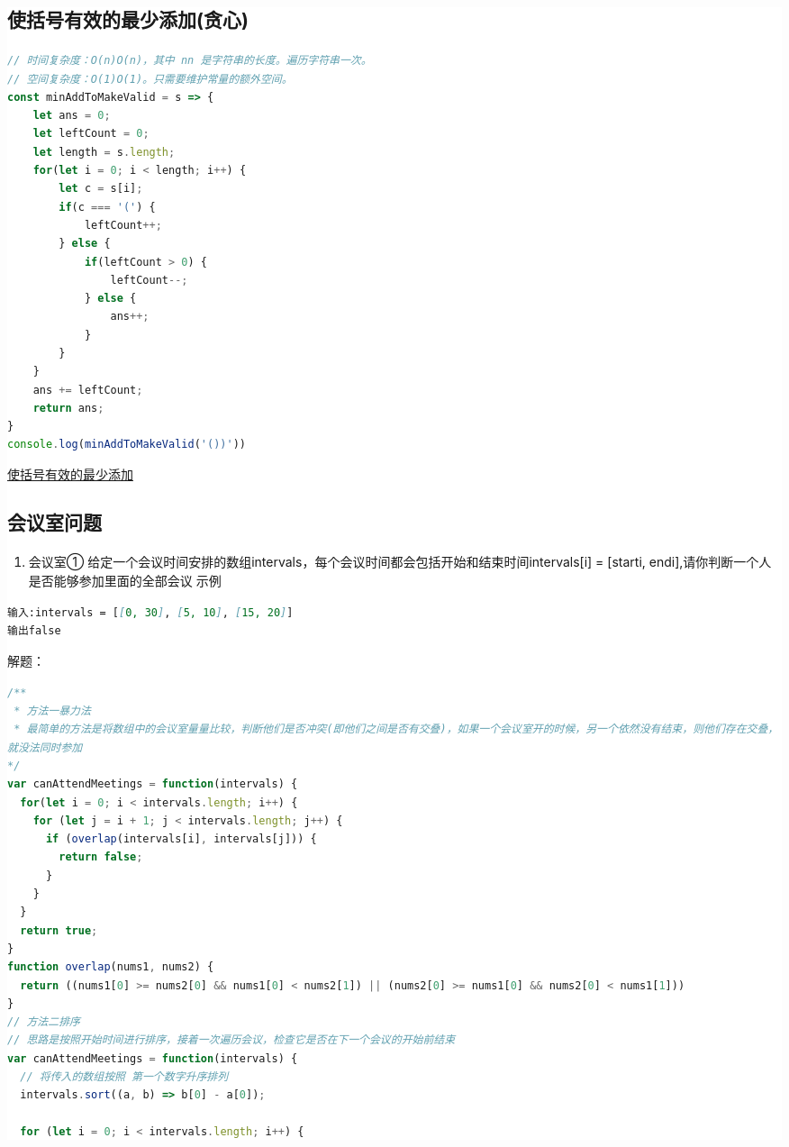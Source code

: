 ## 使括号有效的最少添加(贪心)
```js
// 时间复杂度：O(n)O(n)，其中 nn 是字符串的长度。遍历字符串一次。
// 空间复杂度：O(1)O(1)。只需要维护常量的额外空间。
const minAddToMakeValid = s => {
    let ans = 0;
    let leftCount = 0;
    let length = s.length;
    for(let i = 0; i < length; i++) {
        let c = s[i];
        if(c === '(') {
            leftCount++;
        } else {
            if(leftCount > 0) {
                leftCount--;
            } else {
                ans++;
            }
        }
    }
    ans += leftCount;
    return ans;
}
console.log(minAddToMakeValid('())'))
```
[使括号有效的最少添加](https://leetcode.cn/problems/minimum-add-to-make-parentheses-valid/solution/shi-gua-hao-you-xiao-de-zui-shao-tian-ji-gcxu/)
## 会议室问题
1. 会议室①
  给定一个会议时间安排的数组intervals，每个会议时间都会包括开始和结束时间intervals[i] = [starti, endi],请你判断一个人是否能够参加里面的全部会议
  示例
  ```markdown
  输入:intervals = [[0, 30], [5, 10], [15, 20]]
  输出false
  ```
  解题：
  ```javascript
  /**
   * 方法一暴力法
   * 最简单的方法是将数组中的会议室量量比较，判断他们是否冲突(即他们之间是否有交叠)，如果一个会议室开的时候，另一个依然没有结束，则他们存在交叠，就没法同时参加
  */
  var canAttendMeetings = function(intervals) {
    for(let i = 0; i < intervals.length; i++) {
      for (let j = i + 1; j < intervals.length; j++) {
        if (overlap(intervals[i], intervals[j])) {
          return false;
        }
      }
    }
    return true;
  }
  function overlap(nums1, nums2) {
    return ((nums1[0] >= nums2[0] && nums1[0] < nums2[1]) || (nums2[0] >= nums1[0] && nums2[0] < nums1[1]))
  }
  // 方法二排序
  // 思路是按照开始时间进行排序，接着一次遍历会议，检查它是否在下一个会议的开始前结束
  var canAttendMeetings = function(intervals) {
    // 将传入的数组按照 第一个数字升序排列
    intervals.sort((a, b) => b[0] - a[0]);

    for (let i = 0; i < intervals.length; i++) {
  ```